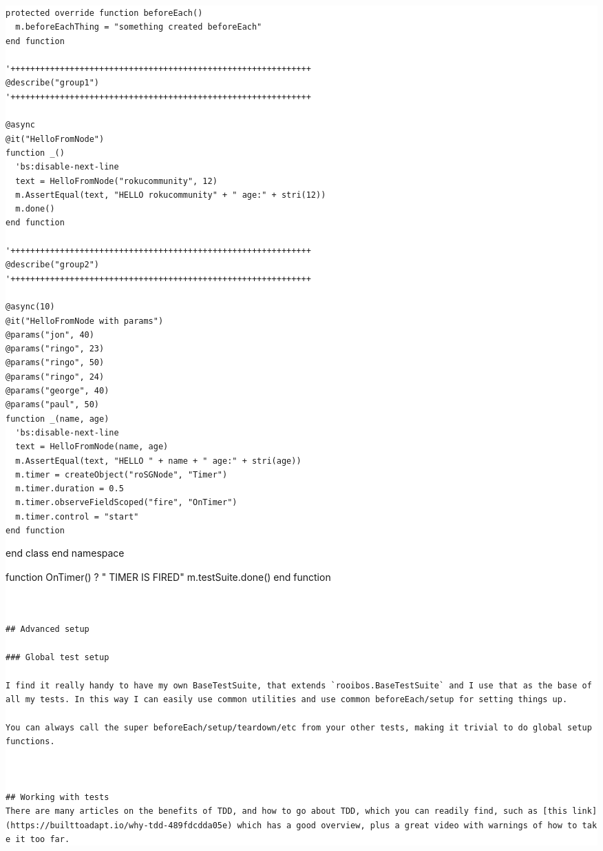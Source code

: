    protected override function beforeEach()
      m.beforeEachThing = "something created beforeEach"
    end function

    '+++++++++++++++++++++++++++++++++++++++++++++++++++++++++++++
    @describe("group1")
    '+++++++++++++++++++++++++++++++++++++++++++++++++++++++++++++

    @async
    @it("HelloFromNode")
    function _()
      'bs:disable-next-line
      text = HelloFromNode("rokucommunity", 12)
      m.AssertEqual(text, "HELLO rokucommunity" + " age:" + stri(12))
      m.done()
    end function

    '+++++++++++++++++++++++++++++++++++++++++++++++++++++++++++++
    @describe("group2")
    '+++++++++++++++++++++++++++++++++++++++++++++++++++++++++++++

    @async(10)
    @it("HelloFromNode with params")
    @params("jon", 40)
    @params("ringo", 23)
    @params("ringo", 50)
    @params("ringo", 24)
    @params("george", 40)
    @params("paul", 50)
    function _(name, age)
      'bs:disable-next-line
      text = HelloFromNode(name, age)
      m.AssertEqual(text, "HELLO " + name + " age:" + stri(age))
      m.timer = createObject("roSGNode", "Timer")
      m.timer.duration = 0.5
      m.timer.observeFieldScoped("fire", "OnTimer")
      m.timer.control = "start"
    end function
  end class
end namespace

function OnTimer()
  ? " TIMER IS FIRED"
  m.testSuite.done()
end function
```


## Advanced setup

### Global test setup

I find it really handy to have my own BaseTestSuite, that extends `rooibos.BaseTestSuite` and I use that as the base of all my tests. In this way I can easily use common utilities and use common beforeEach/setup for setting things up.

You can always call the super beforeEach/setup/teardown/etc from your other tests, making it trivial to do global setup functions.



## Working with tests
There are many articles on the benefits of TDD, and how to go about TDD, which you can readily find, such as [this link](https://builttoadapt.io/why-tdd-489fdcdda05e) which has a good overview, plus a great video with warnings of how to take it too far.

```